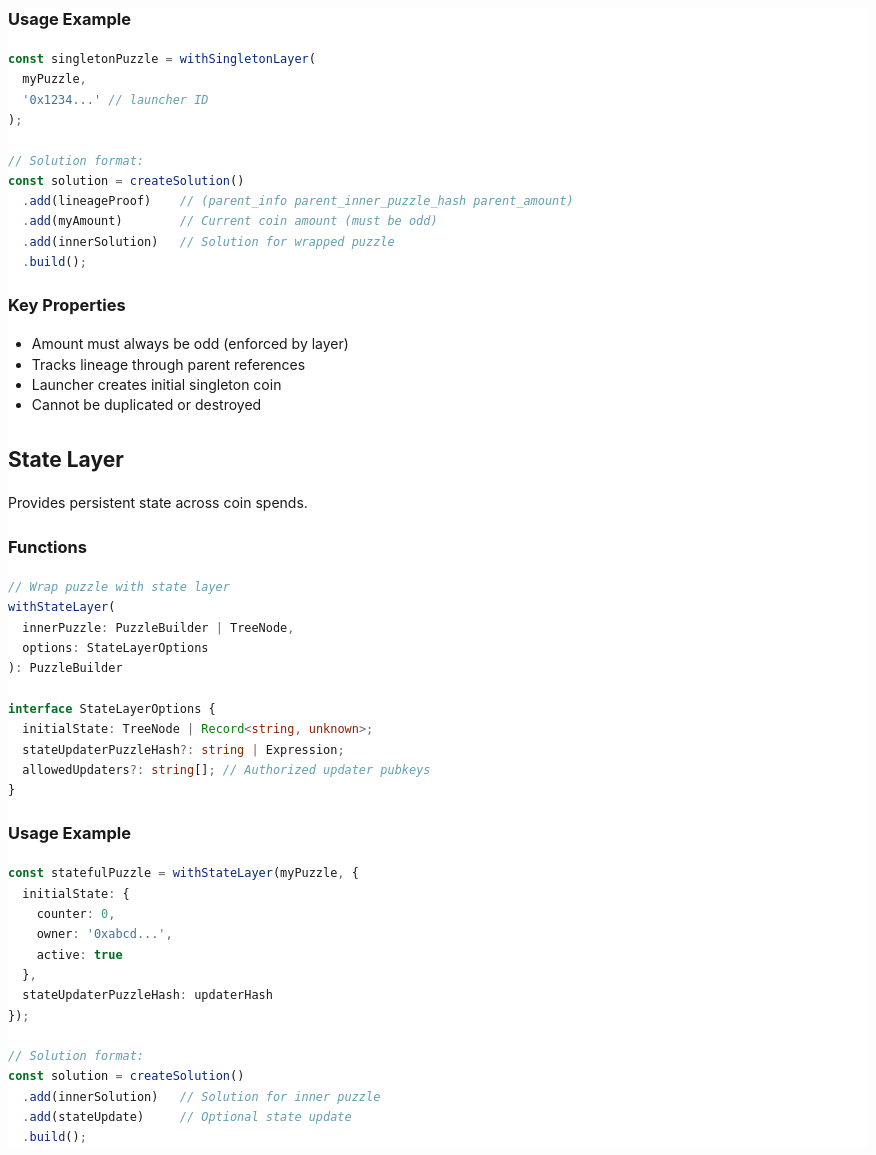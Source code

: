 ### Usage Example
```typescript
const singletonPuzzle = withSingletonLayer(
  myPuzzle,
  '0x1234...' // launcher ID
);

// Solution format:
const solution = createSolution()
  .add(lineageProof)    // (parent_info parent_inner_puzzle_hash parent_amount)
  .add(myAmount)        // Current coin amount (must be odd)
  .add(innerSolution)   // Solution for wrapped puzzle
  .build();
```

### Key Properties
- Amount must always be odd (enforced by layer)
- Tracks lineage through parent references
- Launcher creates initial singleton coin
- Cannot be duplicated or destroyed

## State Layer

Provides persistent state across coin spends.

### Functions

```typescript
// Wrap puzzle with state layer
withStateLayer(
  innerPuzzle: PuzzleBuilder | TreeNode,
  options: StateLayerOptions
): PuzzleBuilder

interface StateLayerOptions {
  initialState: TreeNode | Record<string, unknown>;
  stateUpdaterPuzzleHash?: string | Expression;
  allowedUpdaters?: string[]; // Authorized updater pubkeys
}
```

### Usage Example
```typescript
const statefulPuzzle = withStateLayer(myPuzzle, {
  initialState: {
    counter: 0,
    owner: '0xabcd...',
    active: true
  },
  stateUpdaterPuzzleHash: updaterHash
});

// Solution format:
const solution = createSolution()
  .add(innerSolution)   // Solution for inner puzzle
  .add(stateUpdate)     // Optional state update
  .build();
```
